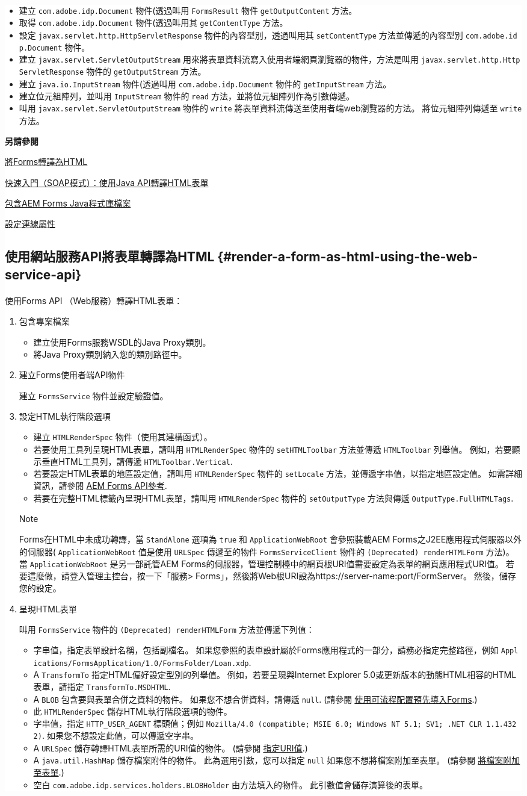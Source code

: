    * 建立 `com.adobe.idp.Document` 物件(透過叫用 `FormsResult` 物件 `getOutputContent` 方法。
   * 取得 `com.adobe.idp.Document` 物件(透過叫用其 `getContentType` 方法。
   * 設定 `javax.servlet.http.HttpServletResponse` 物件的內容型別，透過叫用其 `setContentType` 方法並傳遞的內容型別 `com.adobe.idp.Document` 物件。
   * 建立 `javax.servlet.ServletOutputStream` 用來將表單資料流寫入使用者端網頁瀏覽器的物件，方法是叫用 `javax.servlet.http.HttpServletResponse` 物件的 `getOutputStream` 方法。
   * 建立 `java.io.InputStream` 物件(透過叫用 `com.adobe.idp.Document` 物件的 `getInputStream` 方法。
   * 建立位元組陣列，並叫用 `InputStream` 物件的 `read` 方法，並將位元組陣列作為引數傳遞。
   * 叫用 `javax.servlet.ServletOutputStream` 物件的 `write` 將表單資料流傳送至使用者端web瀏覽器的方法。 將位元組陣列傳遞至 `write` 方法。

**另請參閱**

[將Forms轉譯為HTML](#rendering-forms-as-html)

[快速入門（SOAP模式）：使用Java API轉譯HTML表單](/help/forms/developing/forms-service-api-quick-starts.md#quick-start-soap-mode-rendering-an-html-form-using-the-java-api)

[包含AEM Forms Java程式庫檔案](/help/forms/developing/invoking-aem-forms-using-java.md#including-aem-forms-java-library-files)

[設定連線屬性](/help/forms/developing/invoking-aem-forms-using-java.md#setting-connection-properties)

## 使用網站服務API將表單轉譯為HTML {#render-a-form-as-html-using-the-web-service-api}

使用Forms API （Web服務）轉譯HTML表單：

1. 包含專案檔案

   * 建立使用Forms服務WSDL的Java Proxy類別。
   * 將Java Proxy類別納入您的類別路徑中。

1. 建立Forms使用者端API物件

   建立 `FormsService` 物件並設定驗證值。

1. 設定HTML執行階段選項

   * 建立 `HTMLRenderSpec` 物件（使用其建構函式）。
   * 若要使用工具列呈現HTML表單，請叫用 `HTMLRenderSpec` 物件的 `setHTMLToolbar` 方法並傳遞 `HTMLToolbar` 列舉值。 例如，若要顯示垂直HTML工具列，請傳遞 `HTMLToolbar.Vertical`.
   * 若要設定HTML表單的地區設定值，請叫用 `HTMLRenderSpec` 物件的 `setLocale` 方法，並傳遞字串值，以指定地區設定值。 如需詳細資訊，請參閱 [AEM Forms API參考](https://www.adobe.com/go/learn_aemforms_javadocs_63_en).
   * 若要在完整HTML標籤內呈現HTML表單，請叫用 `HTMLRenderSpec` 物件的 `setOutputType` 方法與傳遞 `OutputType.FullHTMLTags`.

   >[!NOTE]
   >
   Forms在HTML中未成功轉譯，當 `StandAlone` 選項為 `true` 和 `ApplicationWebRoot` 會參照裝載AEM Forms之J2EE應用程式伺服器以外的伺服器( `ApplicationWebRoot` 值是使用 `URLSpec` 傳遞至的物件 `FormsServiceClient` 物件的 `(Deprecated) renderHTMLForm` 方法)。 當 `ApplicationWebRoot` 是另一部託管AEM Forms的伺服器，管理控制檯中的網頁根URI值需要設定為表單的網頁應用程式URI值。 若要這麼做，請登入管理主控台，按一下「服務> Forms」，然後將Web根URI設為https://server-name:port/FormServer。 然後，儲存您的設定。

1. 呈現HTML表單

   叫用 `FormsService` 物件的 `(Deprecated) renderHTMLForm` 方法並傳遞下列值：

   * 字串值，指定表單設計名稱，包括副檔名。 如果您參照的表單設計屬於Forms應用程式的一部分，請務必指定完整路徑，例如 `Applications/FormsApplication/1.0/FormsFolder/Loan.xdp`.
   * A `TransformTo` 指定HTML偏好設定型別的列舉值。 例如，若要呈現與Internet Explorer 5.0或更新版本的動態HTML相容的HTML表單，請指定 `TransformTo.MSDHTML`.
   * A `BLOB` 包含要與表單合併之資料的物件。 如果您不想合併資料，請傳遞 `null`. (請參閱 [使用可流程配置預先填入Forms](/help/forms/developing/prepopulating-forms-flowable-layouts.md#prepopulating-forms-with-flowable-layouts).)
   * 此 `HTMLRenderSpec` 儲存HTML執行階段選項的物件。
   * 字串值，指定 `HTTP_USER_AGENT` 標頭值；例如 `Mozilla/4.0 (compatible; MSIE 6.0; Windows NT 5.1; SV1; .NET CLR 1.1.4322)`. 如果您不想設定此值，可以傳遞空字串。
   * A `URLSpec` 儲存轉譯HTML表單所需的URI值的物件。 (請參閱 [指定URI值](/help/forms/developing/rendering-interactive-pdf-forms.md).)
   * A `java.util.HashMap` 儲存檔案附件的物件。 此為選用引數，您可以指定 `null` 如果您不想將檔案附加至表單。 (請參閱 [將檔案附加至表單](/help/forms/developing/rendering-interactive-pdf-forms.md).)
   * 空白 `com.adobe.idp.services.holders.BLOBHolder` 由方法填入的物件。 此引數值會儲存演算後的表單。